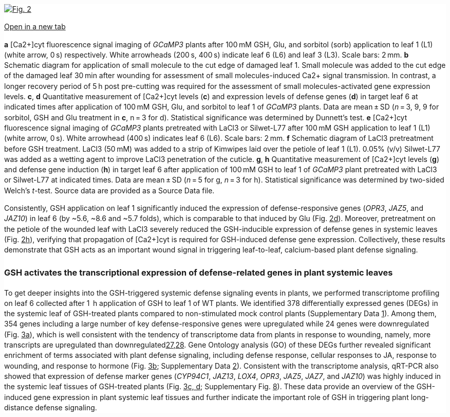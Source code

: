 [![Fig. 2](https://cdn.ncbi.nlm.nih.gov/pmc/blobs/c18c/11850895/0f3ecca2c1f1/41467_2025_57239_Fig2_HTML.jpg)](https://www.ncbi.nlm.nih.gov/core/lw/2.0/html/tileshop_pmc/tileshop_pmc_inline.html?title=Click%20on%20image%20to%20zoom&p=PMC3&id=11850895_41467_2025_57239_Fig2_HTML.jpg)

[Open in a new tab](figure/Fig2/)

**a** [Ca2+]cyt fluorescence signal imaging of *GCaMP3* plants after 100 mM GSH, Glu, and sorbitol (sorb) application to leaf 1 (L1) (white arrow, 0 s) respectively. White arrowheads (200 s, 400 s) indicate leaf 6 (L6) and leaf 3 (L3). Scale bars: 2 mm. **b** Schematic diagram for application of small molecule to the cut edge of damaged leaf 1. Small molecule was added to the cut edge of the damaged leaf 30 min after wounding for assessment of small molecules-induced Ca2+ signal transmission. In contrast, a longer recovery period of 5 h post pre-cutting was required for the assessment of small molecules-activated gene expression levels. **c**, **d** Quantitative measurement of [Ca2+]cyt levels (**c**) and expression levels of defense genes (**d**) in target leaf 6 at indicated times after application of 100 mM GSH, Glu, and sorbitol to leaf 1 of *GCaMP3* plants. Data are mean ± SD (*n* = 3, 9, 9 for sorbitol, GSH and Glu treatment in **c**, n = 3 for d). Statistical significance was determined by Dunnett’s test. **e** [Ca2+]cyt fluorescence signal imaging of *GCaMP3* plants pretreated with LaCl3 or Silwet-L77 after 100 mM GSH application to leaf 1 (L1) (white arrow, 0 s). White arrowhead (400 s) indicates leaf 6 (L6). Scale bars: 2 mm. **f** Schematic diagram of LaCl3 pretreatment before GSH treatment. LaCl3 (50 mM) was added to a strip of Kimwipes laid over the petiole of leaf 1 (L1). 0.05% (v/v) Silwet-L77 was added as a wetting agent to improve LaCl3 penetration of the cuticle. **g**, **h** Quantitative measurement of [Ca2+]cyt levels (**g**) and defense gene induction (**h**) in target leaf 6 after application of 100 mM GSH to leaf 1 of *GCaMP3* plant pretreated with LaCl3 or Silwet-L77 at indicated times. Data are mean ± SD (*n* = 5 for g, *n* = 3 for h). Statistical significance was determined by two-sided Welch’s *t*-test. Source data are provided as a Source Data file.

Consistently, GSH application on leaf 1 significantly induced the expression of defense-responsive genes (*OPR3*, *JAZ5*, and *JAZ10*) in leaf 6 (by ~5.6, ~8.6 and ~5.7 folds), which is comparable to that induced by Glu (Fig. [2d](#Fig2)). Moreover, pretreatment on the petiole of the wounded leaf with LaCl3 severely reduced the GSH-inducible expression of defense genes in systemic leaves (Fig. [2h](#Fig2)), verifying that propagation of [Ca2+]cyt is required for GSH-induced defense gene expression. Collectively, these results demonstrate that GSH acts as an important wound signal in triggering leaf-to-leaf, calcium-based plant defense signaling.

### GSH activates the transcriptional expression of defense-related genes in plant systemic leaves

To get deeper insights into the GSH-triggered systemic defense signaling events in plants, we performed transcriptome profiling on leaf 6 collected after 1  h application of GSH to leaf 1 of WT plants. We identified 378 differentially expressed genes (DEGs) in the systemic leaf of GSH-treated plants compared to non-stimulated mock control plants (Supplementary Data [1](#MOESM3)). Among them, 354 genes including a large number of key defense-responsive genes were upregulated while 24 genes were downregulated (Fig. [3a](#Fig3)), which is well consistent with the tendency of transcriptome data from plants in response to wounding, namely, more transcripts are upregulated than downregulated[27](#CR27),[28](#CR28). Gene Ontology analysis (GO) of these DEGs further revealed significant enrichment of terms associated with plant defense signaling, including defense response, cellular responses to JA, response to wounding, and response to hormone (Fig. [3b](#Fig3); Supplementary Data [2](#MOESM4)). Consistent with the transcriptome analysis, qRT-PCR also showed that expression of defense marker genes (*CYP94C1*, *JAZ13*, *LOX4*, *OPR3*, *JAZ5*, *JAZ7*, and *JAZ10*) was highly induced in the systemic leaf tissues of GSH-treated plants (Fig. [3c, d](#Fig3); Supplementary Fig. [8](#MOESM1)). These data provide an overview of the GSH-induced gene expression in plant systemic leaf tissues and further indicate the important role of GSH in triggering plant long-distance defense signaling.
